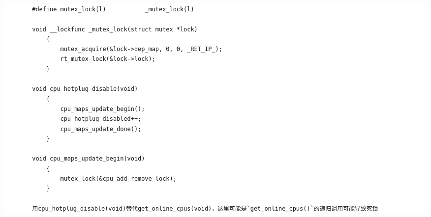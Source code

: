 			#define mutex_lock(l)			_mutex_lock(l)

			void __lockfunc _mutex_lock(struct mutex *lock)
				{
					mutex_acquire(&lock->dep_map, 0, 0, _RET_IP_);
					rt_mutex_lock(&lock->lock);
				}

			void cpu_hotplug_disable(void)
				{
					cpu_maps_update_begin();
					cpu_hotplug_disabled++;
					cpu_maps_update_done();
				}

			void cpu_maps_update_begin(void)
				{
					mutex_lock(&cpu_add_remove_lock);
				}

			用cpu_hotplug_disable(void)替代get_online_cpus(void)，这里可能是`get_online_cpus()`的递归调用可能导致死锁